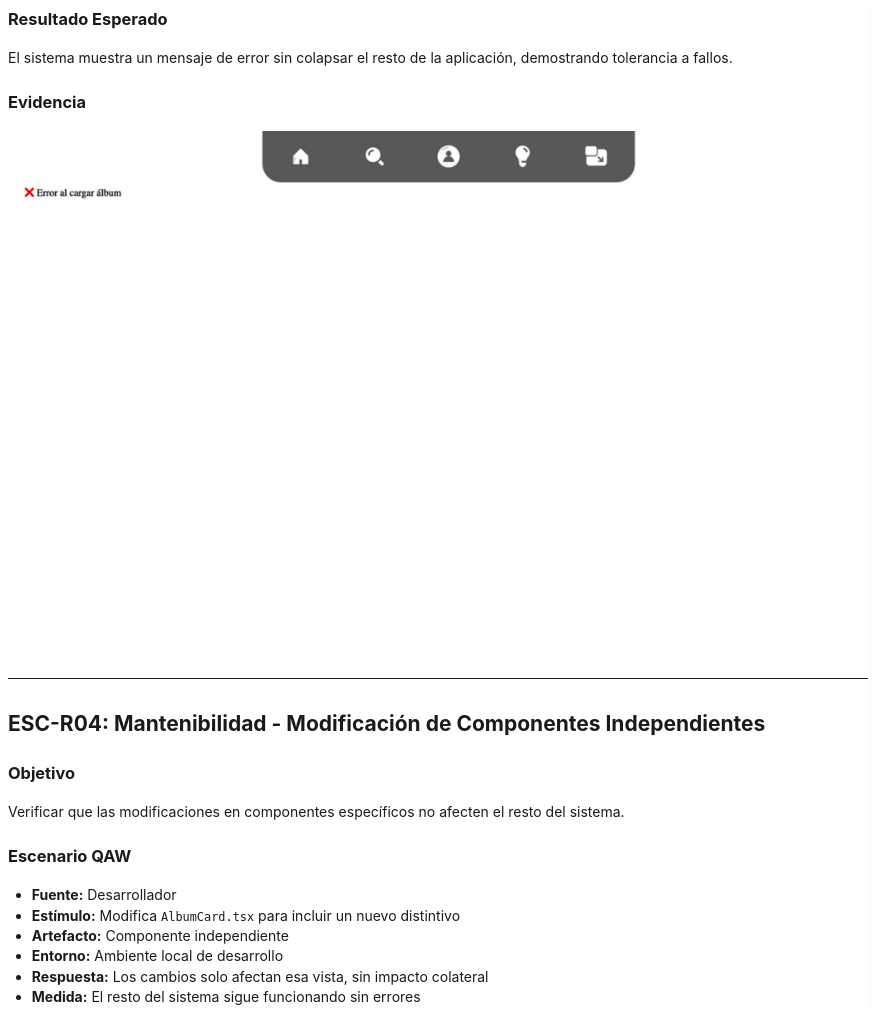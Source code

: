 ### Resultado Esperado
El sistema muestra un mensaje de error sin colapsar el resto de la aplicación, demostrando tolerancia a fallos.

### Evidencia
![Captura de error controlado](./assets/caso_03.png)

---

## ESC-R04: Mantenibilidad - Modificación de Componentes Independientes

### Objetivo
Verificar que las modificaciones en componentes específicos no afecten el resto del sistema.

### Escenario QAW
- **Fuente:** Desarrollador
- **Estímulo:** Modifica `AlbumCard.tsx` para incluir un nuevo distintivo
- **Artefacto:** Componente independiente
- **Entorno:** Ambiente local de desarrollo
- **Respuesta:** Los cambios solo afectan esa vista, sin impacto colateral
- **Medida:** El resto del sistema sigue funcionando sin errores
